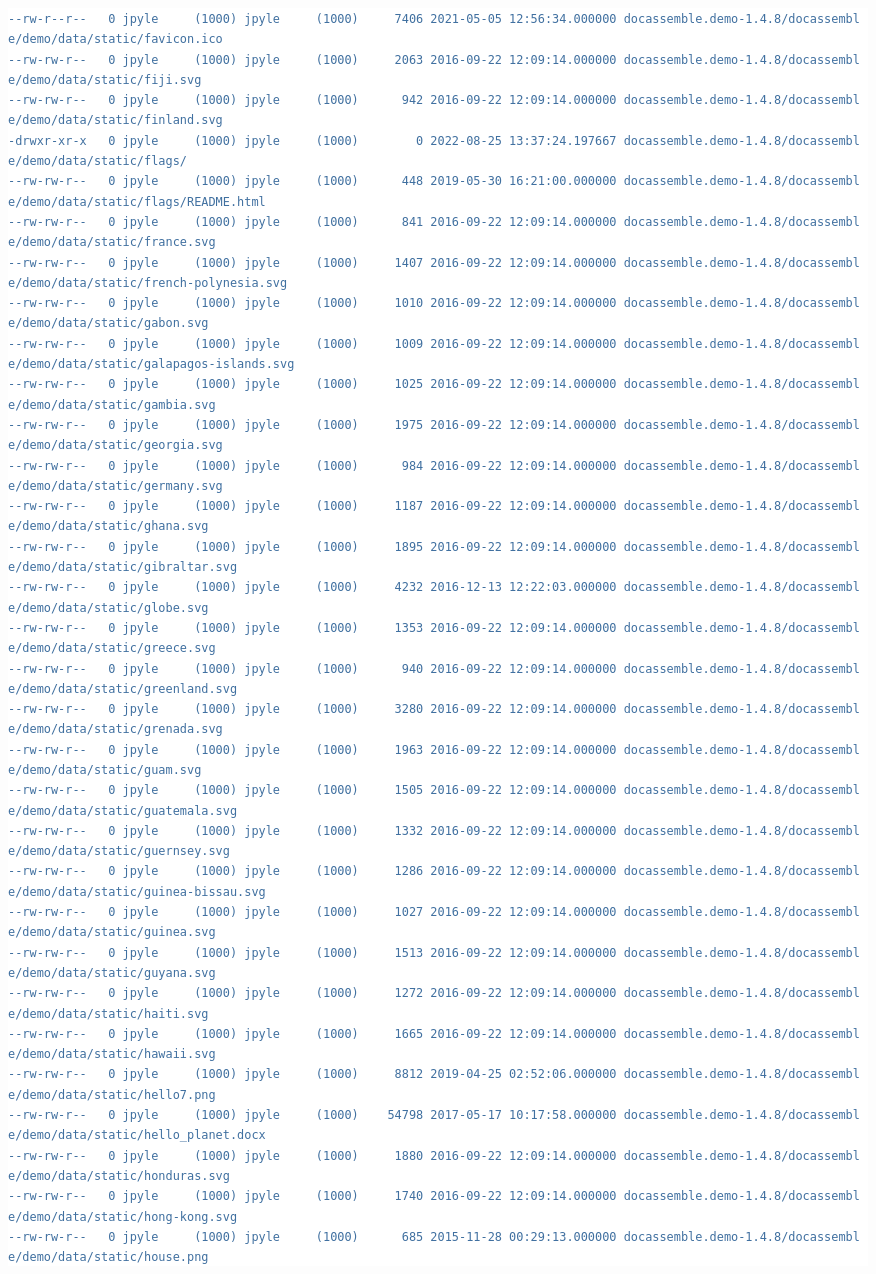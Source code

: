 ```diff
--rw-r--r--   0 jpyle     (1000) jpyle     (1000)     7406 2021-05-05 12:56:34.000000 docassemble.demo-1.4.8/docassemble/demo/data/static/favicon.ico
--rw-rw-r--   0 jpyle     (1000) jpyle     (1000)     2063 2016-09-22 12:09:14.000000 docassemble.demo-1.4.8/docassemble/demo/data/static/fiji.svg
--rw-rw-r--   0 jpyle     (1000) jpyle     (1000)      942 2016-09-22 12:09:14.000000 docassemble.demo-1.4.8/docassemble/demo/data/static/finland.svg
-drwxr-xr-x   0 jpyle     (1000) jpyle     (1000)        0 2022-08-25 13:37:24.197667 docassemble.demo-1.4.8/docassemble/demo/data/static/flags/
--rw-rw-r--   0 jpyle     (1000) jpyle     (1000)      448 2019-05-30 16:21:00.000000 docassemble.demo-1.4.8/docassemble/demo/data/static/flags/README.html
--rw-rw-r--   0 jpyle     (1000) jpyle     (1000)      841 2016-09-22 12:09:14.000000 docassemble.demo-1.4.8/docassemble/demo/data/static/france.svg
--rw-rw-r--   0 jpyle     (1000) jpyle     (1000)     1407 2016-09-22 12:09:14.000000 docassemble.demo-1.4.8/docassemble/demo/data/static/french-polynesia.svg
--rw-rw-r--   0 jpyle     (1000) jpyle     (1000)     1010 2016-09-22 12:09:14.000000 docassemble.demo-1.4.8/docassemble/demo/data/static/gabon.svg
--rw-rw-r--   0 jpyle     (1000) jpyle     (1000)     1009 2016-09-22 12:09:14.000000 docassemble.demo-1.4.8/docassemble/demo/data/static/galapagos-islands.svg
--rw-rw-r--   0 jpyle     (1000) jpyle     (1000)     1025 2016-09-22 12:09:14.000000 docassemble.demo-1.4.8/docassemble/demo/data/static/gambia.svg
--rw-rw-r--   0 jpyle     (1000) jpyle     (1000)     1975 2016-09-22 12:09:14.000000 docassemble.demo-1.4.8/docassemble/demo/data/static/georgia.svg
--rw-rw-r--   0 jpyle     (1000) jpyle     (1000)      984 2016-09-22 12:09:14.000000 docassemble.demo-1.4.8/docassemble/demo/data/static/germany.svg
--rw-rw-r--   0 jpyle     (1000) jpyle     (1000)     1187 2016-09-22 12:09:14.000000 docassemble.demo-1.4.8/docassemble/demo/data/static/ghana.svg
--rw-rw-r--   0 jpyle     (1000) jpyle     (1000)     1895 2016-09-22 12:09:14.000000 docassemble.demo-1.4.8/docassemble/demo/data/static/gibraltar.svg
--rw-rw-r--   0 jpyle     (1000) jpyle     (1000)     4232 2016-12-13 12:22:03.000000 docassemble.demo-1.4.8/docassemble/demo/data/static/globe.svg
--rw-rw-r--   0 jpyle     (1000) jpyle     (1000)     1353 2016-09-22 12:09:14.000000 docassemble.demo-1.4.8/docassemble/demo/data/static/greece.svg
--rw-rw-r--   0 jpyle     (1000) jpyle     (1000)      940 2016-09-22 12:09:14.000000 docassemble.demo-1.4.8/docassemble/demo/data/static/greenland.svg
--rw-rw-r--   0 jpyle     (1000) jpyle     (1000)     3280 2016-09-22 12:09:14.000000 docassemble.demo-1.4.8/docassemble/demo/data/static/grenada.svg
--rw-rw-r--   0 jpyle     (1000) jpyle     (1000)     1963 2016-09-22 12:09:14.000000 docassemble.demo-1.4.8/docassemble/demo/data/static/guam.svg
--rw-rw-r--   0 jpyle     (1000) jpyle     (1000)     1505 2016-09-22 12:09:14.000000 docassemble.demo-1.4.8/docassemble/demo/data/static/guatemala.svg
--rw-rw-r--   0 jpyle     (1000) jpyle     (1000)     1332 2016-09-22 12:09:14.000000 docassemble.demo-1.4.8/docassemble/demo/data/static/guernsey.svg
--rw-rw-r--   0 jpyle     (1000) jpyle     (1000)     1286 2016-09-22 12:09:14.000000 docassemble.demo-1.4.8/docassemble/demo/data/static/guinea-bissau.svg
--rw-rw-r--   0 jpyle     (1000) jpyle     (1000)     1027 2016-09-22 12:09:14.000000 docassemble.demo-1.4.8/docassemble/demo/data/static/guinea.svg
--rw-rw-r--   0 jpyle     (1000) jpyle     (1000)     1513 2016-09-22 12:09:14.000000 docassemble.demo-1.4.8/docassemble/demo/data/static/guyana.svg
--rw-rw-r--   0 jpyle     (1000) jpyle     (1000)     1272 2016-09-22 12:09:14.000000 docassemble.demo-1.4.8/docassemble/demo/data/static/haiti.svg
--rw-rw-r--   0 jpyle     (1000) jpyle     (1000)     1665 2016-09-22 12:09:14.000000 docassemble.demo-1.4.8/docassemble/demo/data/static/hawaii.svg
--rw-rw-r--   0 jpyle     (1000) jpyle     (1000)     8812 2019-04-25 02:52:06.000000 docassemble.demo-1.4.8/docassemble/demo/data/static/hello7.png
--rw-rw-r--   0 jpyle     (1000) jpyle     (1000)    54798 2017-05-17 10:17:58.000000 docassemble.demo-1.4.8/docassemble/demo/data/static/hello_planet.docx
--rw-rw-r--   0 jpyle     (1000) jpyle     (1000)     1880 2016-09-22 12:09:14.000000 docassemble.demo-1.4.8/docassemble/demo/data/static/honduras.svg
--rw-rw-r--   0 jpyle     (1000) jpyle     (1000)     1740 2016-09-22 12:09:14.000000 docassemble.demo-1.4.8/docassemble/demo/data/static/hong-kong.svg
--rw-rw-r--   0 jpyle     (1000) jpyle     (1000)      685 2015-11-28 00:29:13.000000 docassemble.demo-1.4.8/docassemble/demo/data/static/house.png
```